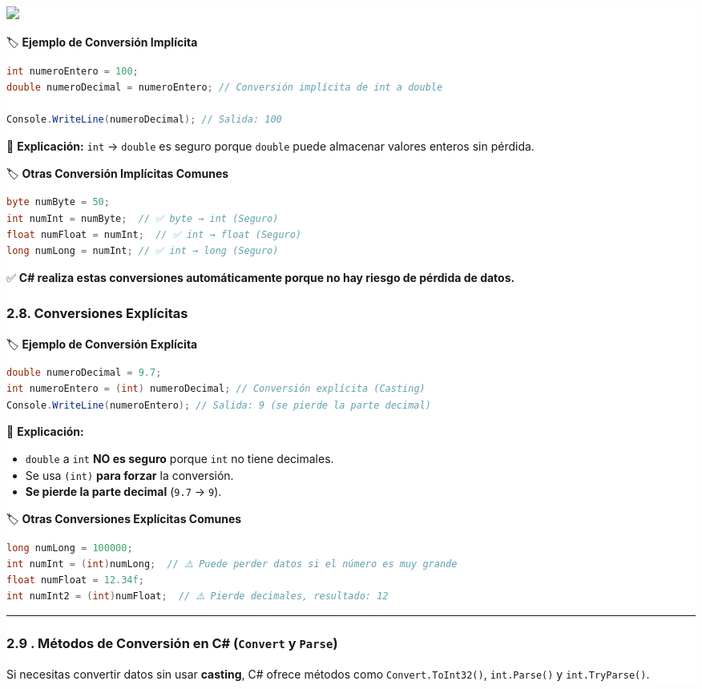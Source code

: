 ![](https://i.ibb.co/5yHwWsT/image.png)

🏷 **Ejemplo de Conversión Implícita**

```c#
int numeroEntero = 100;
double numeroDecimal = numeroEntero; // Conversión implícita de int a double

Console.WriteLine(numeroDecimal); // Salida: 100
```

📌 **Explicación:** `int` → `double` es seguro porque `double` puede almacenar valores enteros sin pérdida.

🏷 **Otras Conversión Implícitas Comunes**

```c#
byte numByte = 50;
int numInt = numByte;  // ✅ byte → int (Seguro)
float numFloat = numInt;  // ✅ int → float (Seguro)
long numLong = numInt; // ✅ int → long (Seguro)
```

✅ **C# realiza estas conversiones automáticamente porque no hay riesgo de pérdida de datos.**

### 2.8. Conversiones Explícitas

🏷 **Ejemplo de Conversión Explícita**

```c#
double numeroDecimal = 9.7;
int numeroEntero = (int) numeroDecimal; // Conversión explícita (Casting)
Console.WriteLine(numeroEntero); // Salida: 9 (se pierde la parte decimal)
```

📌 **Explicación:**

- `double` a `int` **NO es seguro** porque `int` no tiene decimales.
- Se usa `(int)` **para forzar** la conversión.
- **Se pierde la parte decimal** (`9.7` → `9`).

🏷 **Otras Conversiones Explícitas Comunes**

```c#
long numLong = 100000;
int numInt = (int)numLong;  // ⚠️ Puede perder datos si el número es muy grande
float numFloat = 12.34f;
int numInt2 = (int)numFloat;  // ⚠️ Pierde decimales, resultado: 12
```

------

### **2.9 . Métodos de Conversión en C# (`Convert` y `Parse`)**

Si necesitas convertir datos sin usar **casting**, C# ofrece métodos como `Convert.ToInt32()`, `int.Parse()` y `int.TryParse()`.
